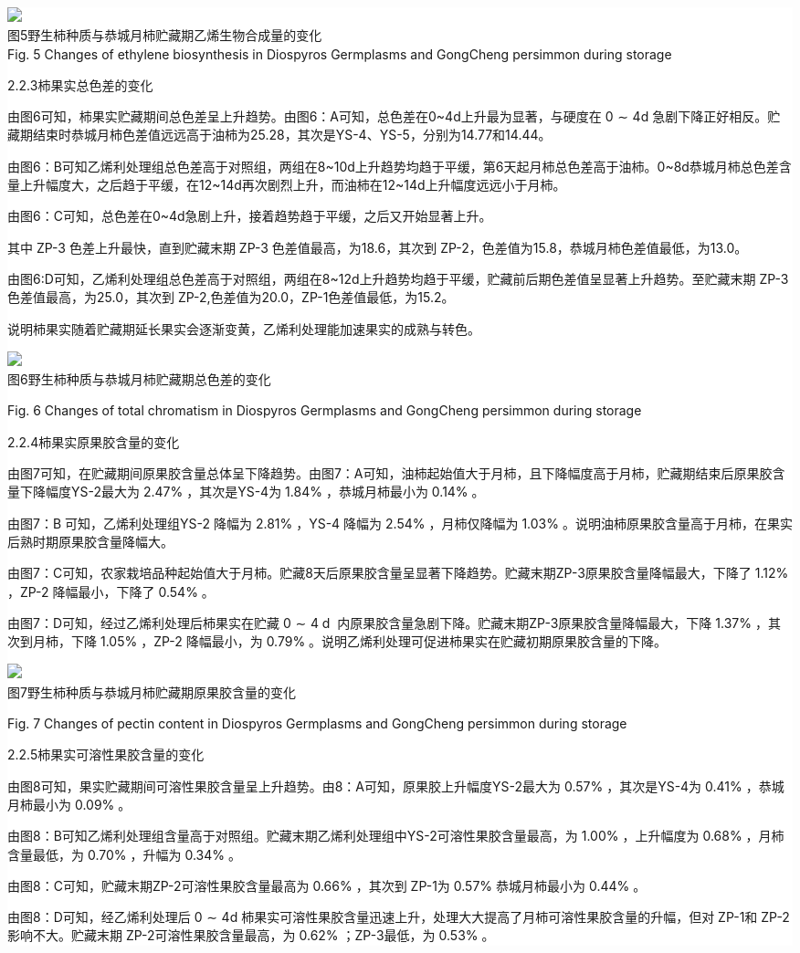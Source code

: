 ![](images/c0de73f84a84fda934006997ef817af663a65ed26d294a987b5d40c44d71d4ce.jpg)  
图5野生柿种质与恭城月柿贮藏期乙烯生物合成量的变化  
Fig. 5 Changes of ethylene biosynthesis in Diospyros Germplasms and GongCheng persimmon during storage

2.2.3柿果实总色差的变化

由图6可知，柿果实贮藏期间总色差呈上升趋势。由图6：A可知，总色差在0\~4d上升最为显著，与硬度在 $0 { \sim } 4 \mathrm { d }$ 急剧下降正好相反。贮藏期结束时恭城月柿色差值远远高于油柿为25.28，其次是YS-4、YS-5，分别为14.77和14.44。

由图6：B可知乙烯利处理组总色差高于对照组，两组在8\~10d上升趋势均趋于平缓，第6天起月柿总色差高于油柿。0\~8d恭城月柿总色差含量上升幅度大，之后趋于平缓，在12\~14d再次剧烈上升，而油柿在12\~14d上升幅度远远小于月柿。

由图6：C可知，总色差在0\~4d急剧上升，接着趋势趋于平缓，之后又开始显著上升。

其中 ZP-3 色差上升最快，直到贮藏末期 ZP-3 色差值最高，为18.6，其次到 ZP-2，色差值为15.8，恭城月柿色差值最低，为13.0。

由图6:D可知，乙烯利处理组总色差高于对照组，两组在8\~12d上升趋势均趋于平缓，贮藏前后期色差值呈显著上升趋势。至贮藏末期 ZP-3色差值最高，为25.0，其次到 ZP-2,色差值为20.0，ZP-1色差值最低，为15.2。

说明柿果实随着贮藏期延长果实会逐渐变黄，乙烯利处理能加速果实的成熟与转色。

![](images/639a323f6c128fec30cff754e5013248d899dcb1ada79f27348ae79b1b0a646e.jpg)  
图6野生柿种质与恭城月柿贮藏期总色差的变化

Fig. 6 Changes of total chromatism in Diospyros Germplasms and GongCheng persimmon during storage

2.2.4柿果实原果胶含量的变化

由图7可知，在贮藏期间原果胶含量总体呈下降趋势。由图7：A可知，油柿起始值大于月柿，且下降幅度高于月柿，贮藏期结束后原果胶含量下降幅度YS-2最大为 $2 . 4 7 \%$ ，其次是YS-4为 $1 . 8 4 \%$ ，恭城月柿最小为 $0 . 1 4 \%$ 。

由图7：B 可知，乙烯利处理组YS-2 降幅为 $2 . 8 1 \%$ ，YS-4 降幅为 $2 . 5 4 \%$ ，月柿仅降幅为 $1 . 0 3 \%$ 。说明油柿原果胶含量高于月柿，在果实后熟时期原果胶含量降幅大。

由图7：C可知，农家栽培品种起始值大于月柿。贮藏8天后原果胶含量呈显著下降趋势。贮藏末期ZP-3原果胶含量降幅最大，下降了 $1 . 1 2 \%$ ，ZP-2 降幅最小，下降了 $0 . 5 4 \%$ 。

由图7：D可知，经过乙烯利处理后柿果实在贮藏 $0 { \sim } 4 \mathrm { ~ d ~ }$ 内原果胶含量急剧下降。贮藏末期ZP-3原果胶含量降幅最大，下降 $1 . 3 7 \%$ ，其次到月柿，下降 $1 . 0 5 \%$ ，ZP-2 降幅最小，为 $0 . 7 9 \%$ 。说明乙烯利处理可促进柿果实在贮藏初期原果胶含量的下降。

![](images/a7924054c977796e6e8dea37f055e6e2daf223b4cb9aae82a347bf6af7314f8b.jpg)  
图7野生柿种质与恭城月柿贮藏期原果胶含量的变化

Fig. 7 Changes of pectin content in Diospyros Germplasms and GongCheng persimmon during storage

2.2.5柿果实可溶性果胶含量的变化

由图8可知，果实贮藏期间可溶性果胶含量呈上升趋势。由8：A可知，原果胶上升幅度YS-2最大为 $0 . 5 7 \%$ ，其次是YS-4为 $0 . 4 1 \%$ ，恭城月柿最小为 $0 . 0 9 \%$ 。

由图8：B可知乙烯利处理组含量高于对照组。贮藏末期乙烯利处理组中YS-2可溶性果胶含量最高，为 $1 . 0 0 \%$ ，上升幅度为 $0 . 6 8 \%$ ，月柿含量最低，为 $0 . 7 0 \%$ ，升幅为 $0 . 3 4 \%$ 。

由图8：C可知，贮藏末期ZP-2可溶性果胶含量最高为 $0 . 6 6 \%$ ，其次到 ZP-1为 $0 . 5 7 \%$ 恭城月柿最小为 $0 . 4 4 \%$ 。

由图8：D可知，经乙烯利处理后 $0 { \sim } 4 \mathrm { d }$ 柿果实可溶性果胶含量迅速上升，处理大大提高了月柿可溶性果胶含量的升幅，但对 ZP-1和 ZP-2影响不大。贮藏末期 ZP-2可溶性果胶含量最高，为 $0 . 6 2 \%$ ；ZP-3最低，为 $0 . 5 3 \%$ 。
